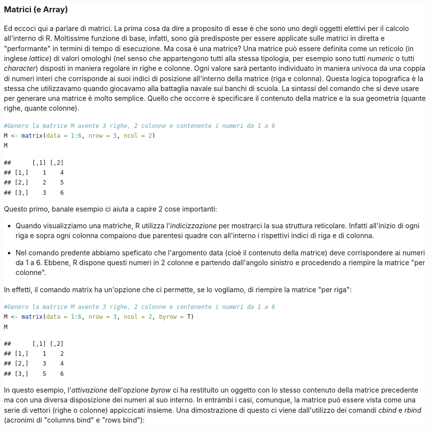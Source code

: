 ### Matrici (e Array)
Ed eccoci qui a parlare di matrici.
La prima cosa da dire a proposito di esse è che sono uno degli oggetti elettivi per il calcolo all'interno di R. Moltissime funzione di base, infatti, sono già predisposte per essere applicate sulle matrici in diretta e "performante" in termini di tempo di esecuzione. Ma cosa è una matrice?
Una matrice può essere definita come un reticolo (in inglese _lattice_) di valori omologhi (nel senso che appartengono tutti alla stessa tipologia, per esempio sono tutti _numeric_ o tutti _character_) disposti in maniera regolare in righe e colonne. Ogni valore sarà pertanto individuato in maniera univoca da una coppia di numeri interi che corrisponde ai suoi indici di posizione all'interno della matrice (riga e colonna). Questa logica topografica è la stessa che utilizzavamo quando giocavamo alla battaglia navale sui banchi di scuola.
La sintassi del comando che si deve usare per generare una matrice è molto semplice. Quello che occorre è specificare il contenuto della matrice e la sua geometria (quante righe, quante colonne).



```r
#Genero la matrice M avente 3 righe, 2 colonne e contenente i numeri da 1 a 6
M <- matrix(data = 1:6, nrow = 3, ncol = 2)
M
```

```
##      [,1] [,2]
## [1,]    1    4
## [2,]    2    5
## [3,]    3    6
```
Questo primo, banale esempio ci aiuta a capire 2 cose importanti: 

* Quando visualizziamo una matriche, R utilizza l'*indicizzazione* per mostrarci la sua struttura reticolare. Infatti all'inizio di ogni riga e sopra ogni colonna compaiono due parentesi quadre con all'interno i rispettivi indici di riga  e di colonna.

* Nel comando predente abbiamo speficato che l'argomento data (cioè il contenuto della matrice) deve corrispondere ai numeri da 1 a 6. Ebbene, R dispone questi numeri in 2 colonne e partendo dall'angolo sinistro e procedendo a riempire la matrice "per colonne".

In effetti, il comando matrix ha un'opzione che ci permette, se lo vogliamo, di riempire la matrice "per riga":


```r
#Genero la matrice M avente 3 righe, 2 colonne e contenente i numeri da 1 a 6
M <- matrix(data = 1:6, nrow = 3, ncol = 2, byrow = T)
M
```

```
##      [,1] [,2]
## [1,]    1    2
## [2,]    3    4
## [3,]    5    6
```

In questo esempio, l'*attivazione* dell'opzione _byrow_ ci ha restituito un oggetto con lo stesso contenuto della matrice precedente ma con una diversa disposizione dei numeri al suo interno.
In entrambi i casi, comunque, la matrice può essere vista come una serie di vettori (righe o colonne) appiccicati insieme. Una dimostrazione di questo ci viene dall'utilizzo dei comandi *cbind* e *rbind* (acronimi di "columns bind" e "rows bind"):
